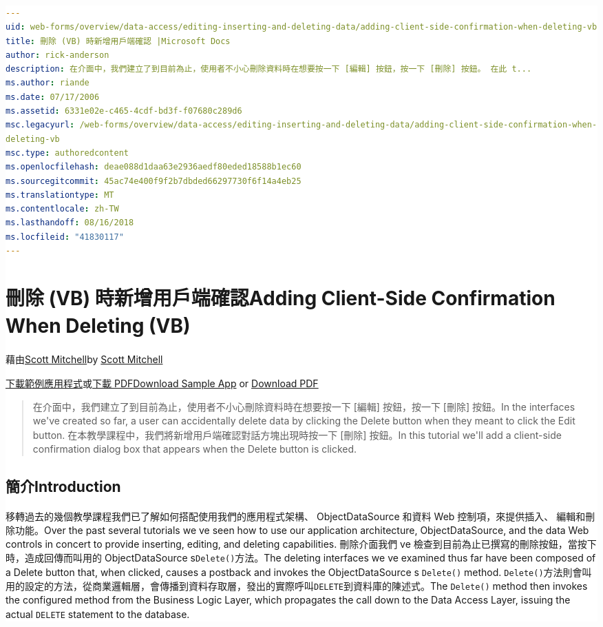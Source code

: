 ```yaml
---
uid: web-forms/overview/data-access/editing-inserting-and-deleting-data/adding-client-side-confirmation-when-deleting-vb
title: 刪除 (VB) 時新增用戶端確認 |Microsoft Docs
author: rick-anderson
description: 在介面中，我們建立了到目前為止，使用者不小心刪除資料時在想要按一下 [編輯] 按鈕，按一下 [刪除] 按鈕。 在此 t...
ms.author: riande
ms.date: 07/17/2006
ms.assetid: 6331e02e-c465-4cdf-bd3f-f07680c289d6
msc.legacyurl: /web-forms/overview/data-access/editing-inserting-and-deleting-data/adding-client-side-confirmation-when-deleting-vb
msc.type: authoredcontent
ms.openlocfilehash: deae088d1daa63e2936aedf80eded18588b1ec60
ms.sourcegitcommit: 45ac74e400f9f2b7dbded66297730f6f14a4eb25
ms.translationtype: MT
ms.contentlocale: zh-TW
ms.lasthandoff: 08/16/2018
ms.locfileid: "41830117"
---
```

<a name="adding-client-side-confirmation-when-deleting-vb"></a><span data-ttu-id="7a402-104">刪除 (VB) 時新增用戶端確認</span><span class="sxs-lookup"><span data-stu-id="7a402-104">Adding Client-Side Confirmation When Deleting (VB)</span></span>
====================
<span data-ttu-id="7a402-105">藉由[Scott Mitchell](https://twitter.com/ScottOnWriting)</span><span class="sxs-lookup"><span data-stu-id="7a402-105">by [Scott Mitchell](https://twitter.com/ScottOnWriting)</span></span>

<span data-ttu-id="7a402-106">[下載範例應用程式](http://download.microsoft.com/download/9/c/1/9c1d03ee-29ba-4d58-aa1a-f201dcc822ea/ASPNET_Data_Tutorial_22_VB.exe)或[下載 PDF](adding-client-side-confirmation-when-deleting-vb/_static/datatutorial22vb1.pdf)</span><span class="sxs-lookup"><span data-stu-id="7a402-106">[Download Sample App](http://download.microsoft.com/download/9/c/1/9c1d03ee-29ba-4d58-aa1a-f201dcc822ea/ASPNET_Data_Tutorial_22_VB.exe) or [Download PDF](adding-client-side-confirmation-when-deleting-vb/_static/datatutorial22vb1.pdf)</span></span>

> <span data-ttu-id="7a402-107">在介面中，我們建立了到目前為止，使用者不小心刪除資料時在想要按一下 [編輯] 按鈕，按一下 [刪除] 按鈕。</span><span class="sxs-lookup"><span data-stu-id="7a402-107">In the interfaces we've created so far, a user can accidentally delete data by clicking the Delete button when they meant to click the Edit button.</span></span> <span data-ttu-id="7a402-108">在本教學課程中，我們將新增用戶端確認對話方塊出現時按一下 [刪除] 按鈕。</span><span class="sxs-lookup"><span data-stu-id="7a402-108">In this tutorial we'll add a client-side confirmation dialog box that appears when the Delete button is clicked.</span></span>


## <a name="introduction"></a><span data-ttu-id="7a402-109">簡介</span><span class="sxs-lookup"><span data-stu-id="7a402-109">Introduction</span></span>

<span data-ttu-id="7a402-110">移轉過去的幾個教學課程我們已了解如何搭配使用我們的應用程式架構、 ObjectDataSource 和資料 Web 控制項，來提供插入、 編輯和刪除功能。</span><span class="sxs-lookup"><span data-stu-id="7a402-110">Over the past several tutorials we ve seen how to use our application architecture, ObjectDataSource, and the data Web controls in concert to provide inserting, editing, and deleting capabilities.</span></span> <span data-ttu-id="7a402-111">刪除介面我們 ve 檢查到目前為止已撰寫的刪除按鈕，當按下時，造成回傳而叫用的 ObjectDataSource s`Delete()`方法。</span><span class="sxs-lookup"><span data-stu-id="7a402-111">The deleting interfaces we ve examined thus far have been composed of a Delete button that, when clicked, causes a postback and invokes the ObjectDataSource s `Delete()` method.</span></span> <span data-ttu-id="7a402-112">`Delete()`方法則會叫用的設定的方法，從商業邏輯層，會傳播到資料存取層，發出的實際呼叫`DELETE`到資料庫的陳述式。</span><span class="sxs-lookup"><span data-stu-id="7a402-112">The `Delete()` method then invokes the configured method from the Business Logic Layer, which propagates the call down to the Data Access Layer, issuing the actual `DELETE` statement to the database.</span></span>
